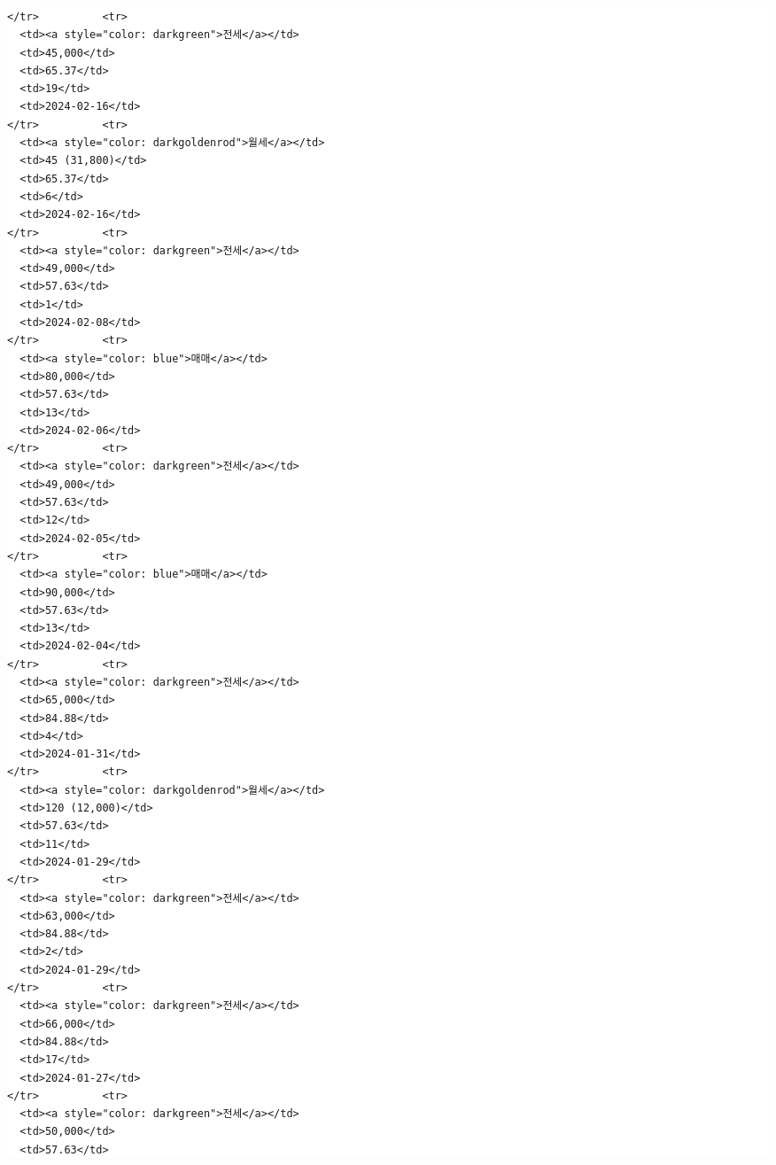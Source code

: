     </tr>          <tr>
      <td><a style="color: darkgreen">전세</a></td>
      <td>45,000</td>
      <td>65.37</td>
      <td>19</td>
      <td>2024-02-16</td>
    </tr>          <tr>
      <td><a style="color: darkgoldenrod">월세</a></td>
      <td>45 (31,800)</td>
      <td>65.37</td>
      <td>6</td>
      <td>2024-02-16</td>
    </tr>          <tr>
      <td><a style="color: darkgreen">전세</a></td>
      <td>49,000</td>
      <td>57.63</td>
      <td>1</td>
      <td>2024-02-08</td>
    </tr>          <tr>
      <td><a style="color: blue">매매</a></td>
      <td>80,000</td>
      <td>57.63</td>
      <td>13</td>
      <td>2024-02-06</td>
    </tr>          <tr>
      <td><a style="color: darkgreen">전세</a></td>
      <td>49,000</td>
      <td>57.63</td>
      <td>12</td>
      <td>2024-02-05</td>
    </tr>          <tr>
      <td><a style="color: blue">매매</a></td>
      <td>90,000</td>
      <td>57.63</td>
      <td>13</td>
      <td>2024-02-04</td>
    </tr>          <tr>
      <td><a style="color: darkgreen">전세</a></td>
      <td>65,000</td>
      <td>84.88</td>
      <td>4</td>
      <td>2024-01-31</td>
    </tr>          <tr>
      <td><a style="color: darkgoldenrod">월세</a></td>
      <td>120 (12,000)</td>
      <td>57.63</td>
      <td>11</td>
      <td>2024-01-29</td>
    </tr>          <tr>
      <td><a style="color: darkgreen">전세</a></td>
      <td>63,000</td>
      <td>84.88</td>
      <td>2</td>
      <td>2024-01-29</td>
    </tr>          <tr>
      <td><a style="color: darkgreen">전세</a></td>
      <td>66,000</td>
      <td>84.88</td>
      <td>17</td>
      <td>2024-01-27</td>
    </tr>          <tr>
      <td><a style="color: darkgreen">전세</a></td>
      <td>50,000</td>
      <td>57.63</td>